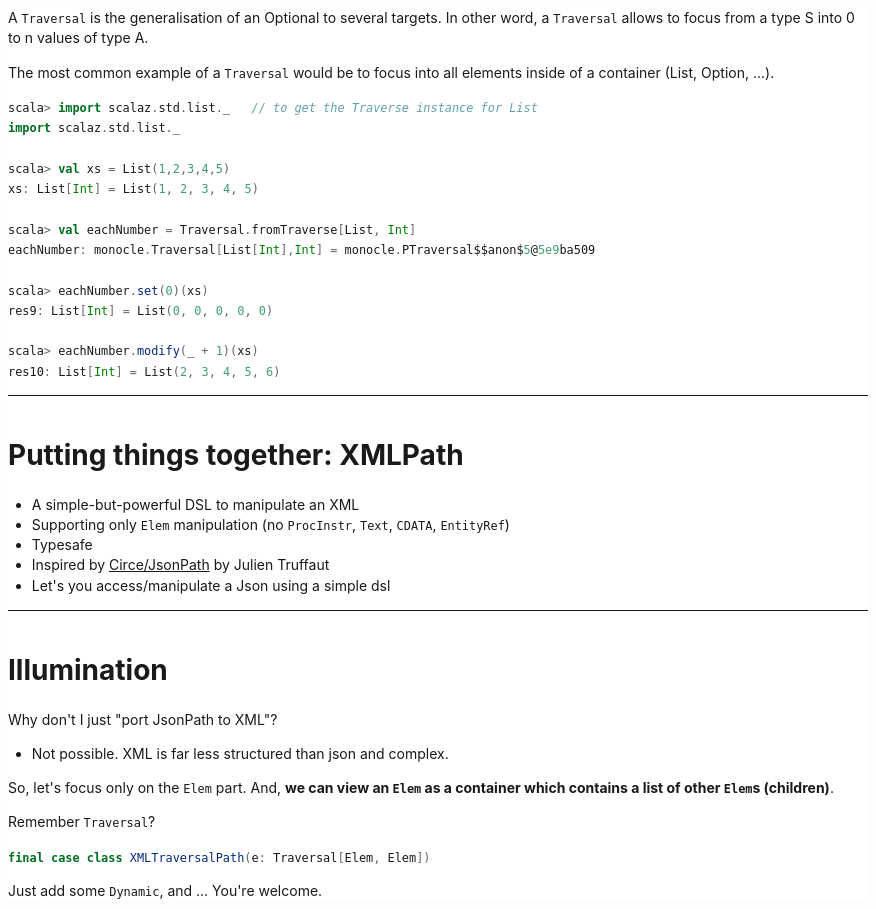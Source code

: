 A `Traversal` is the generalisation of an Optional to several targets.
In other word, a `Traversal` allows to focus from a type S into 0 to n values of type A.

The most common example of a `Traversal` would be to focus into all elements inside of a container (List, Option, ...).




```scala
scala> import scalaz.std.list._   // to get the Traverse instance for List
import scalaz.std.list._

scala> val xs = List(1,2,3,4,5)
xs: List[Int] = List(1, 2, 3, 4, 5)

scala> val eachNumber = Traversal.fromTraverse[List, Int]
eachNumber: monocle.Traversal[List[Int],Int] = monocle.PTraversal$$anon$5@5e9ba509

scala> eachNumber.set(0)(xs)
res9: List[Int] = List(0, 0, 0, 0, 0)

scala> eachNumber.modify(_ + 1)(xs)
res10: List[Int] = List(2, 3, 4, 5, 6)
```

---------

Putting things together: XMLPath
=======

- A simple-but-powerful DSL to manipulate an XML
- Supporting only `Elem` manipulation (no `ProcInstr`, `Text`, `CDATA`, `EntityRef`)
- Typesafe
- Inspired by [Circe/JsonPath](https://julien-truffaut.github.io/jsonpath.pres/#1) by Julien Truffaut
- Let's you access/manipulate a Json using a simple dsl

------------

Illumination
============

Why don't I just "port JsonPath to XML"?
- Not possible. XML is far less structured than json and complex.


So, let's focus only on the `Elem` part.
And, **we can view an `Elem` as a container which contains a list of other `Elem`s (children)**.

Remember `Traversal`?

```scala
final case class XMLTraversalPath(e: Traversal[Elem, Elem])
```

Just add some `Dynamic`, and ...
You're welcome.
